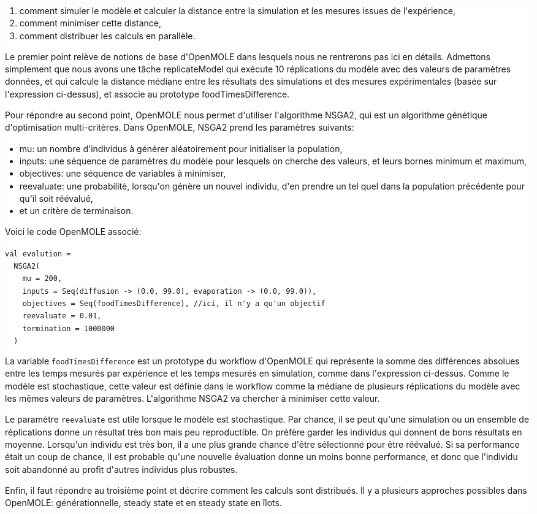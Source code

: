 1. comment simuler le modèle et calculer la distance entre la simulation et les
   mesures issues de l'expérience, 
2. comment minimiser cette distance, 
3. comment distribuer les calculs en parallèle.

Le premier point relève de notions de base d'OpenMOLE dans lesquels nous ne
rentrerons pas ici en détails. Admettons simplement que nous avons une tâche
replicateModel qui exécute 10 réplications du modèle avec des valeurs de
paramètres données, et qui calcule la distance médiane entre les résultats des
simulations et des mesures expérimentales (basée sur l'expression ci-dessus), et
associe au prototype foodTimesDifference.

Pour répondre au second point, OpenMOLE nous permet d'utiliser l'algorithme
NSGA2, qui est un algorithme génétique d'optimisation multi-critères. Dans
OpenMOLE, NSGA2 prend les paramètres suivants: 

- mu: un nombre d'individus à générer aléatoirement pour initialiser la
  population, 
- inputs: une séquence de paramètres du modèle pour lesquels on cherche des
  valeurs, et leurs bornes minimum et maximum, 
- objectives: une séquence de variables à minimiser, 
- reevaluate: une probabilité, lorsqu'on génère un nouvel individu, d'en prendre
  un tel quel dans la population précédente pour qu'il soit réévalué, 
- et un critère de terminaison.

Voici le code OpenMOLE associé:

    val evolution =
      NSGA2(
        mu = 200,
        inputs = Seq(diffusion -> (0.0, 99.0), evaporation -> (0.0, 99.0)),
        objectives = Seq(foodTimesDifference), //ici, il n'y a qu'un objectif
        reevaluate = 0.01,
        termination = 1000000
      )

La variable `foodTimesDifference` est un prototype du workflow d'OpenMOLE qui
représente la somme des différences absolues entre les temps mesurés par
expérience et les temps mesurés en simulation, comme dans l'expression
ci-dessus. Comme le modèle est stochastique, cette valeur est définie dans le
workflow comme la médiane de plusieurs réplications du modèle avec les mêmes
valeurs de paramètres. L'algorithme NSGA2 va chercher à minimiser cette valeur.

Le paramètre `reevaluate` est utile lorsque le modèle est stochastique. Par
chance, il se peut qu'une simulation ou un ensemble de réplications donne un
résultat très bon mais peu reproductible. On préfère garder les individus qui
donnent de bons résultats en moyenne. Lorsqu'un individu est très bon, il a une
plus grande chance d'être sélectionné pour être réévalué. Si sa performance
était un coup de chance, il est probable qu'une nouvelle évaluation donne un
moins bonne performance, et donc que l'individu soit abandonné au profit
d'autres individus plus robustes.

Enfin, il faut répondre au troisième point et décrire comment les calculs sont
distribués. Il y a plusieurs approches possibles dans OpenMOLE: générationnelle,
steady state et en steady state en îlots.
